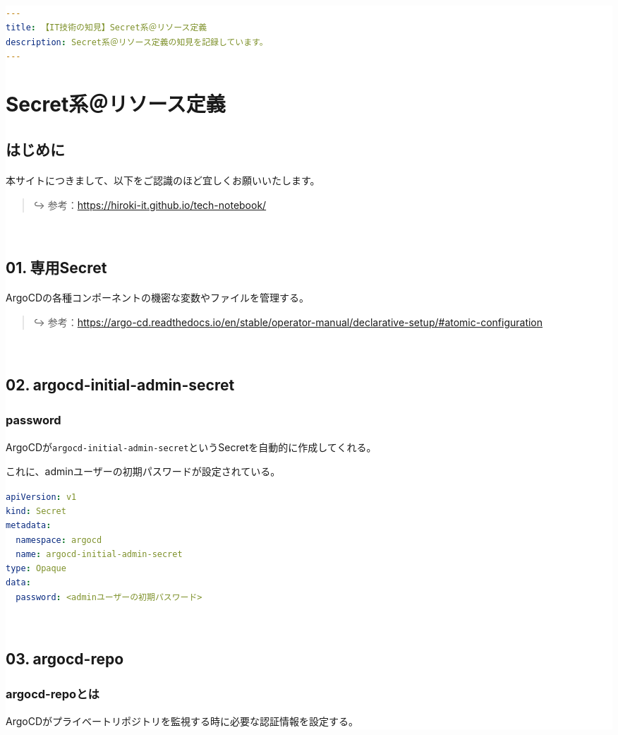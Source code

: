 ```yaml
---
title: 【IT技術の知見】Secret系＠リソース定義
description: Secret系＠リソース定義の知見を記録しています。
---
```


# Secret系＠リソース定義

## はじめに

本サイトにつきまして、以下をご認識のほど宜しくお願いいたします。

> ↪️ 参考：https://hiroki-it.github.io/tech-notebook/

<br>

## 01. 専用Secret

ArgoCDの各種コンポーネントの機密な変数やファイルを管理する。

> ↪️ 参考：https://argo-cd.readthedocs.io/en/stable/operator-manual/declarative-setup/#atomic-configuration

<br>

## 02. argocd-initial-admin-secret

### password

ArgoCDが`argocd-initial-admin-secret`というSecretを自動的に作成してくれる。

これに、adminユーザーの初期パスワードが設定されている。

```yaml
apiVersion: v1
kind: Secret
metadata:
  namespace: argocd
  name: argocd-initial-admin-secret
type: Opaque
data:
  password: <adminユーザーの初期パスワード>
```

<br>

## 03. argocd-repo

### argocd-repoとは

ArgoCDがプライベートリポジトリを監視する時に必要な認証情報を設定する。

